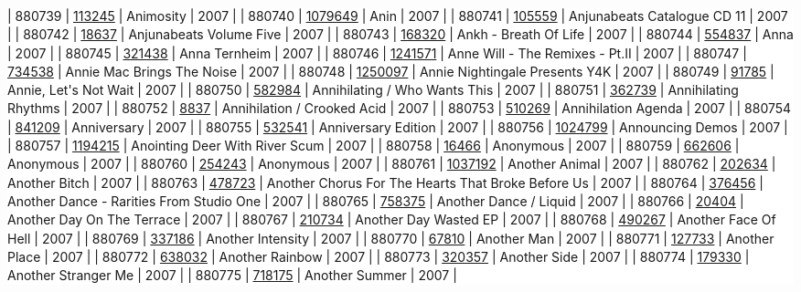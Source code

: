 | 880739 | [113245](https://www.discogs.com/master/113245) | Animosity | 2007 |
| 880740 | [1079649](https://www.discogs.com/master/1079649) | Anin | 2007 |
| 880741 | [105559](https://www.discogs.com/master/105559) | Anjunabeats Catalogue CD 11 | 2007 |
| 880742 | [18637](https://www.discogs.com/master/18637) | Anjunabeats Volume Five | 2007 |
| 880743 | [168320](https://www.discogs.com/master/168320) | Ankh - Breath Of Life | 2007 |
| 880744 | [554837](https://www.discogs.com/master/554837) | Anna | 2007 |
| 880745 | [321438](https://www.discogs.com/master/321438) | Anna Ternheim | 2007 |
| 880746 | [1241571](https://www.discogs.com/master/1241571) | Anne Will - The Remixes - Pt.II | 2007 |
| 880747 | [734538](https://www.discogs.com/master/734538) | Annie Mac Brings The Noise | 2007 |
| 880748 | [1250097](https://www.discogs.com/master/1250097) | Annie Nightingale Presents Y4K | 2007 |
| 880749 | [91785](https://www.discogs.com/master/91785) | Annie, Let's Not Wait | 2007 |
| 880750 | [582984](https://www.discogs.com/master/582984) | Annihilating / Who Wants This | 2007 |
| 880751 | [362739](https://www.discogs.com/master/362739) | Annihilating Rhythms | 2007 |
| 880752 | [8837](https://www.discogs.com/master/8837) | Annihilation / Crooked Acid | 2007 |
| 880753 | [510269](https://www.discogs.com/master/510269) | Annihilation Agenda | 2007 |
| 880754 | [841209](https://www.discogs.com/master/841209) | Anniversary | 2007 |
| 880755 | [532541](https://www.discogs.com/master/532541) | Anniversary Edition | 2007 |
| 880756 | [1024799](https://www.discogs.com/master/1024799) | Announcing Demos | 2007 |
| 880757 | [1194215](https://www.discogs.com/master/1194215) | Anointing Deer With River Scum | 2007 |
| 880758 | [16466](https://www.discogs.com/master/16466) | Anonymous | 2007 |
| 880759 | [662606](https://www.discogs.com/master/662606) | Anonymous | 2007 |
| 880760 | [254243](https://www.discogs.com/master/254243) | Anonymous | 2007 |
| 880761 | [1037192](https://www.discogs.com/master/1037192) | Another Animal | 2007 |
| 880762 | [202634](https://www.discogs.com/master/202634) | Another Bitch | 2007 |
| 880763 | [478723](https://www.discogs.com/master/478723) | Another Chorus For The Hearts That Broke Before Us | 2007 |
| 880764 | [376456](https://www.discogs.com/master/376456) | Another Dance - Rarities From Studio One | 2007 |
| 880765 | [758375](https://www.discogs.com/master/758375) | Another Dance / Liquid | 2007 |
| 880766 | [20404](https://www.discogs.com/master/20404) | Another Day On The Terrace | 2007 |
| 880767 | [210734](https://www.discogs.com/master/210734) | Another Day Wasted EP | 2007 |
| 880768 | [490267](https://www.discogs.com/master/490267) | Another Face Of Hell | 2007 |
| 880769 | [337186](https://www.discogs.com/master/337186) | Another Intensity | 2007 |
| 880770 | [67810](https://www.discogs.com/master/67810) | Another Man | 2007 |
| 880771 | [127733](https://www.discogs.com/master/127733) | Another Place | 2007 |
| 880772 | [638032](https://www.discogs.com/master/638032) | Another Rainbow | 2007 |
| 880773 | [320357](https://www.discogs.com/master/320357) | Another Side | 2007 |
| 880774 | [179330](https://www.discogs.com/master/179330) | Another Stranger Me | 2007 |
| 880775 | [718175](https://www.discogs.com/master/718175) | Another Summer | 2007 |